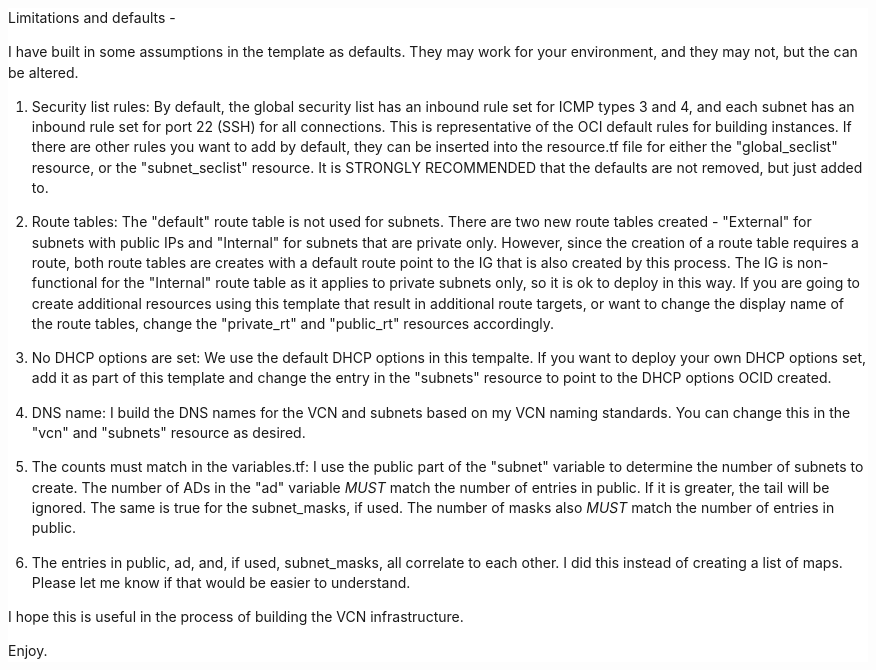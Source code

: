 Limitations and defaults - 

I have built in some assumptions in the template as defaults.  They may work for your environment, and they may not, but the can be altered.  

1. Security list rules:  By default, the global security list has an inbound rule set for ICMP types 3 and 4, and each subnet has an inbound rule set for port 22 (SSH) for all connections.  This is representative of the OCI default rules for building instances.  If there are other rules you want to add by default, they can be inserted into the resource.tf file for either the "global_seclist" resource, or the "subnet_seclist" resource. It is STRONGLY RECOMMENDED that the defaults are not removed, but just added to.

2. Route tables: The "default" route table is not used for subnets.  There are two new route tables created - "External" for subnets with public IPs and "Internal" for subnets that are private only.  However, since the creation of a route table requires a route, both route tables are creates with a default route point to the IG that is also created by this process.  The IG is non-functional for the "Internal" route table as it applies to private subnets only, so it is ok to deploy in this way.  If you are going to create additional resources using this template that result in additional route targets, or want to change the display name of the route tables, change the "private_rt" and "public_rt" resources accordingly.

3. No DHCP options are set:  We use the default DHCP options in this tempalte.  If you want to deploy your own DHCP options set, add it as part of this template and change the entry in the "subnets" resource to point to the DHCP options OCID created.

4. DNS name:  I build the DNS names for the VCN and subnets based on my VCN naming standards.  You can change this in the "vcn" and "subnets" resource as desired.

5. The counts must match in the variables.tf:  I use the public part of the "subnet" variable to determine the number of subnets to create.  The number of ADs in the "ad" variable *MUST* match the number of entries in public.  If it is greater, the tail will be ignored.  The same is true for the subnet_masks, if used.  The number of masks also *MUST* match the number of entries in public.  

6. The entries in public, ad, and, if used, subnet_masks, all correlate to each other.  I did this instead of creating a list of maps.  Please let me know if that would be easier to understand.

I hope this is useful in the process of building the VCN infrastructure.

Enjoy.
